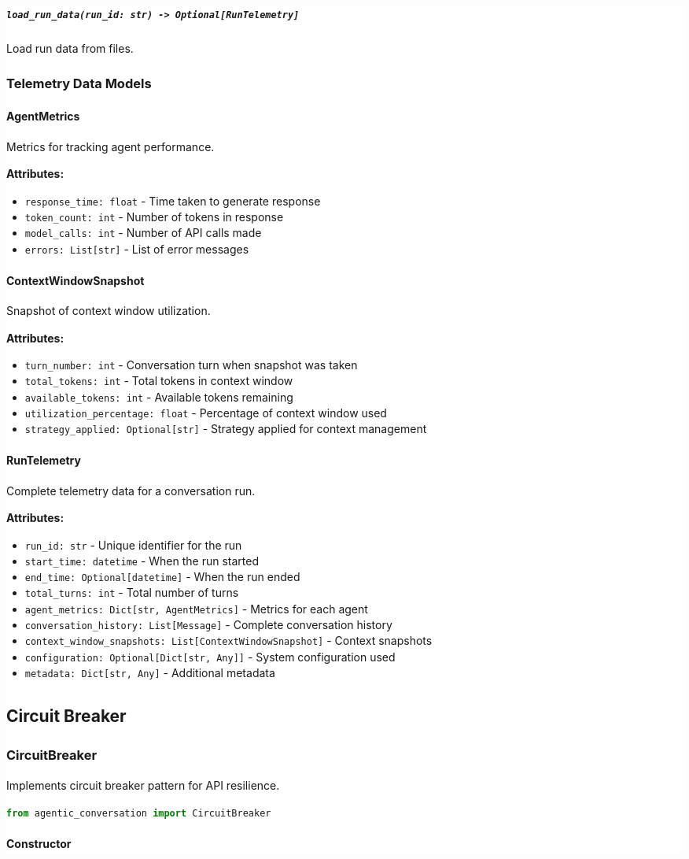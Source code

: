 ##### `load_run_data(run_id: str) -> Optional[RunTelemetry]`
Load run data from files.

### Telemetry Data Models

#### AgentMetrics

Metrics for tracking agent performance.

**Attributes:**
- `response_time: float` - Time taken to generate response
- `token_count: int` - Number of tokens in response
- `model_calls: int` - Number of API calls made
- `errors: List[str]` - List of error messages

#### ContextWindowSnapshot

Snapshot of context window utilization.

**Attributes:**
- `turn_number: int` - Conversation turn when snapshot was taken
- `total_tokens: int` - Total tokens in context window
- `available_tokens: int` - Available tokens remaining
- `utilization_percentage: float` - Percentage of context window used
- `strategy_applied: Optional[str]` - Strategy applied for context management

#### RunTelemetry

Complete telemetry data for a conversation run.

**Attributes:**
- `run_id: str` - Unique identifier for the run
- `start_time: datetime` - When the run started
- `end_time: Optional[datetime]` - When the run ended
- `total_turns: int` - Total number of turns
- `agent_metrics: Dict[str, AgentMetrics]` - Metrics for each agent
- `conversation_history: List[Message]` - Complete conversation history
- `context_window_snapshots: List[ContextWindowSnapshot]` - Context snapshots
- `configuration: Optional[Dict[str, Any]]` - System configuration used
- `metadata: Dict[str, Any]` - Additional metadata

## Circuit Breaker

### CircuitBreaker

Implements circuit breaker pattern for API resilience.

```python
from agentic_conversation import CircuitBreaker
```

#### Constructor
